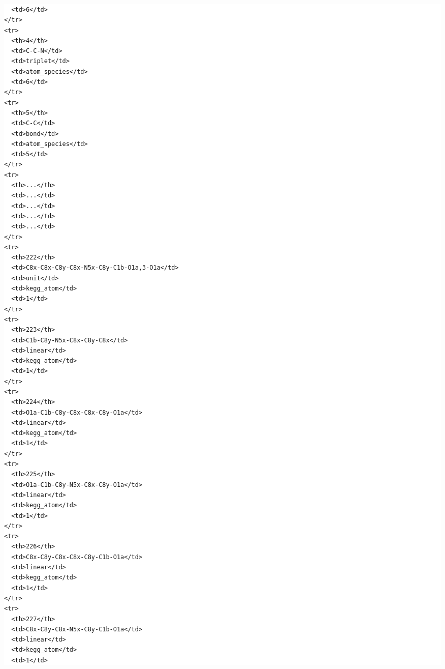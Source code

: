       <td>6</td>
    </tr>
    <tr>
      <th>4</th>
      <td>C-C-N</td>
      <td>triplet</td>
      <td>atom_species</td>
      <td>6</td>
    </tr>
    <tr>
      <th>5</th>
      <td>C-C</td>
      <td>bond</td>
      <td>atom_species</td>
      <td>5</td>
    </tr>
    <tr>
      <th>...</th>
      <td>...</td>
      <td>...</td>
      <td>...</td>
      <td>...</td>
    </tr>
    <tr>
      <th>222</th>
      <td>C8x-C8x-C8y-C8x-N5x-C8y-C1b-O1a,3-O1a</td>
      <td>unit</td>
      <td>kegg_atom</td>
      <td>1</td>
    </tr>
    <tr>
      <th>223</th>
      <td>C1b-C8y-N5x-C8x-C8y-C8x</td>
      <td>linear</td>
      <td>kegg_atom</td>
      <td>1</td>
    </tr>
    <tr>
      <th>224</th>
      <td>O1a-C1b-C8y-C8x-C8x-C8y-O1a</td>
      <td>linear</td>
      <td>kegg_atom</td>
      <td>1</td>
    </tr>
    <tr>
      <th>225</th>
      <td>O1a-C1b-C8y-N5x-C8x-C8y-O1a</td>
      <td>linear</td>
      <td>kegg_atom</td>
      <td>1</td>
    </tr>
    <tr>
      <th>226</th>
      <td>C8x-C8y-C8x-C8x-C8y-C1b-O1a</td>
      <td>linear</td>
      <td>kegg_atom</td>
      <td>1</td>
    </tr>
    <tr>
      <th>227</th>
      <td>C8x-C8y-C8x-N5x-C8y-C1b-O1a</td>
      <td>linear</td>
      <td>kegg_atom</td>
      <td>1</td>